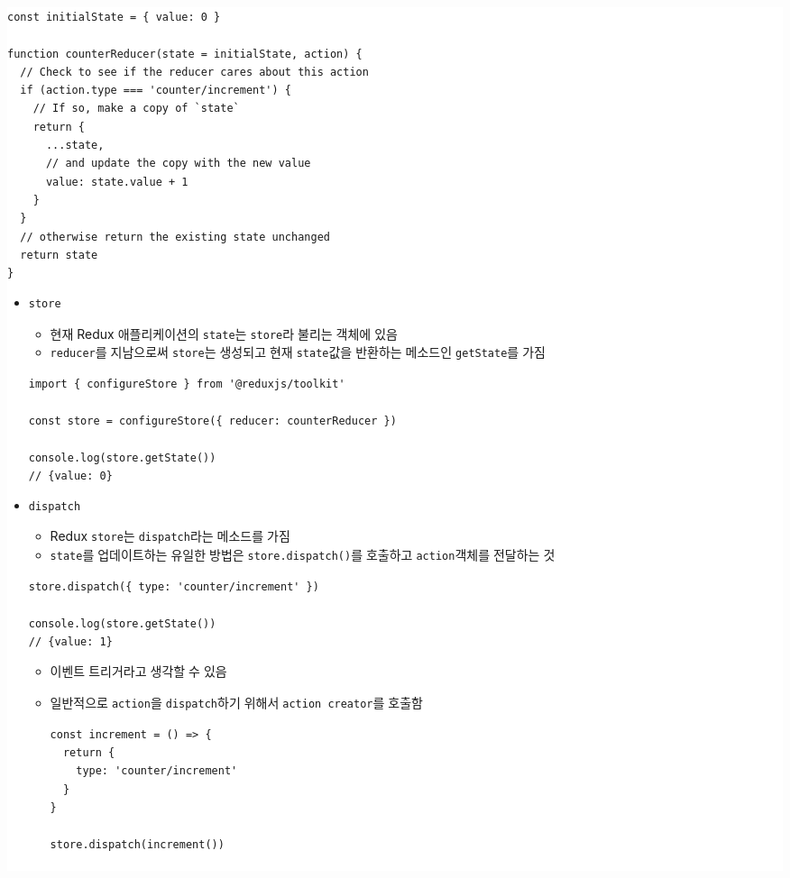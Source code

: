   ```react
  const initialState = { value: 0 }
  
  function counterReducer(state = initialState, action) {
    // Check to see if the reducer cares about this action
    if (action.type === 'counter/increment') {
      // If so, make a copy of `state`
      return {
        ...state,
        // and update the copy with the new value
        value: state.value + 1
      }
    }
    // otherwise return the existing state unchanged
    return state
  }
  ```

- `store`

  - 현재 Redux 애플리케이션의 `state`는 `store`라 불리는 객체에 있음
  - `reducer`를 지남으로써 `store`는 생성되고 현재 `state`값을 반환하는 메소드인 `getState`를 가짐

  ```react
  import { configureStore } from '@reduxjs/toolkit'
  
  const store = configureStore({ reducer: counterReducer })
  
  console.log(store.getState())
  // {value: 0}
  ```

- `dispatch`

  - Redux `store`는 `dispatch`라는 메소드를 가짐
  - `state`를 업데이트하는 유일한 방법은 `store.dispatch()`를 호출하고 `action`객체를 전달하는 것

  ```react
  store.dispatch({ type: 'counter/increment' })
  
  console.log(store.getState())
  // {value: 1}
  ```

  - 이벤트 트리거라고 생각할 수 있음

  - 일반적으로 `action`을 `dispatch`하기 위해서  `action creator`를 호출함

    ```react
    const increment = () => {
      return {
        type: 'counter/increment'
      }
    }
    
    store.dispatch(increment())
    